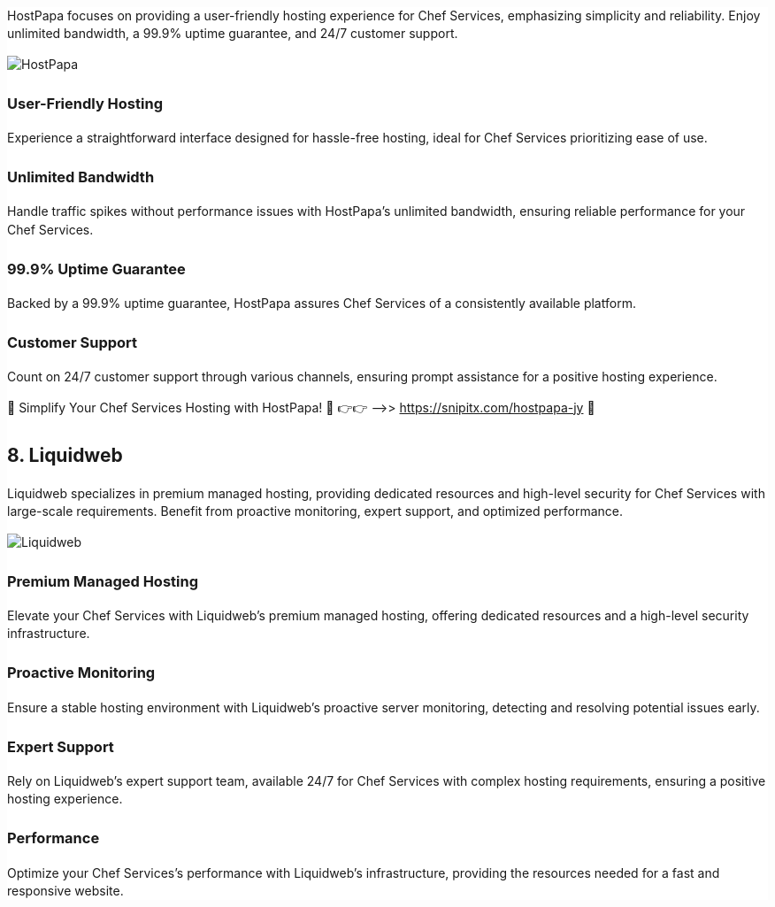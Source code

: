 HostPapa focuses on providing a user-friendly hosting experience for Chef Services, emphasizing simplicity and reliability. Enjoy unlimited bandwidth, a 99.9% uptime guarantee, and 24/7 customer support.

![HostPapa](https://i.imgur.com/ouDTkvl.jpeg "HostPapa Hosting")

### User-Friendly Hosting
Experience a straightforward interface designed for hassle-free hosting, ideal for Chef Services prioritizing ease of use.

### Unlimited Bandwidth
Handle traffic spikes without performance issues with HostPapa’s unlimited bandwidth, ensuring reliable performance for your Chef Services.

### 99.9% Uptime Guarantee
Backed by a 99.9% uptime guarantee, HostPapa assures Chef Services of a consistently available platform.

### Customer Support
Count on 24/7 customer support through various channels, ensuring prompt assistance for a positive hosting experience.

🌈 Simplify Your Chef Services Hosting with HostPapa! 🚀
👉👉 -->> https://snipitx.com/hostpapa-jy 🚀

## 8. Liquidweb

Liquidweb specializes in premium managed hosting, providing dedicated resources and high-level security for Chef Services with large-scale requirements. Benefit from proactive monitoring, expert support, and optimized performance.

![Liquidweb](https://i.imgur.com/4IvT9SC.jpeg "Liquidweb Hosting")

### Premium Managed Hosting
Elevate your Chef Services with Liquidweb’s premium managed hosting, offering dedicated resources and a high-level security infrastructure.

### Proactive Monitoring
Ensure a stable hosting environment with Liquidweb’s proactive server monitoring, detecting and resolving potential issues early.

### Expert Support
Rely on Liquidweb’s expert support team, available 24/7 for Chef Services with complex hosting requirements, ensuring a positive hosting experience.

### Performance
Optimize your Chef Services’s performance with Liquidweb’s infrastructure, providing the resources needed for a fast and responsive website.
